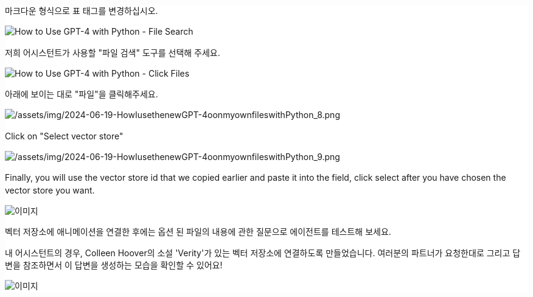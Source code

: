 <script>
     (adsbygoogle = window.adsbygoogle || []).push({});
</script>

마크다운 형식으로 표 태그를 변경하십시오.

![How to Use GPT-4 with Python - File Search](/assets/img/2024-06-19-HowIusethenewGPT-4oonmyownfileswithPython_6.png)

저희 어시스턴트가 사용할 "파일 검색" 도구를 선택해 주세요.

![How to Use GPT-4 with Python - Click Files](/assets/img/2024-06-19-HowIusethenewGPT-4oonmyownfileswithPython_7.png)

아래에 보이는 대로 "파일"을 클릭해주세요.



<ins class="adsbygoogle"
     style="display:block"
     data-ad-client="ca-pub-4877378276818686"
     data-ad-slot="1107185301"
     data-ad-format="auto"
     data-full-width-responsive="true"></ins>

<script>
     (adsbygoogle = window.adsbygoogle || []).push({});
</script>

![`/assets/img/2024-06-19-HowIusethenewGPT-4oonmyownfileswithPython_8.png`](/assets/img/2024-06-19-HowIusethenewGPT-4oonmyownfileswithPython_8.png)

Click on "Select vector store"

![`/assets/img/2024-06-19-HowIusethenewGPT-4oonmyownfileswithPython_9.png`](/assets/img/2024-06-19-HowIusethenewGPT-4oonmyownfileswithPython_9.png)

Finally, you will use the vector store id that we copied earlier and paste it into the field, click select after you have chosen the vector store you want.



<ins class="adsbygoogle"
     style="display:block"
     data-ad-client="ca-pub-4877378276818686"
     data-ad-slot="1107185301"
     data-ad-format="auto"
     data-full-width-responsive="true"></ins>

<script>
     (adsbygoogle = window.adsbygoogle || []).push({});
</script>

![이미지](/assets/img/2024-06-19-HowIusethenewGPT-4oonmyownfileswithPython_10.png)

벡터 저장소에 애니메이션을 연결한 후에는 옵션 된 파일의 내용에 관한 질문으로 에이전트를 테스트해 보세요.

내 어시스턴트의 경우, Colleen Hoover의 소설 'Verity'가 있는 벡터 저장소에 연결하도록 만들었습니다. 여러분의 파트너가 요청한대로 그리고 답변을 참조하면서 이 답변을 생성하는 모습을 확인할 수 있어요!

![이미지](/assets/img/2024-06-19-HowIusethenewGPT-4oonmyownfileswithPython_11.png)
